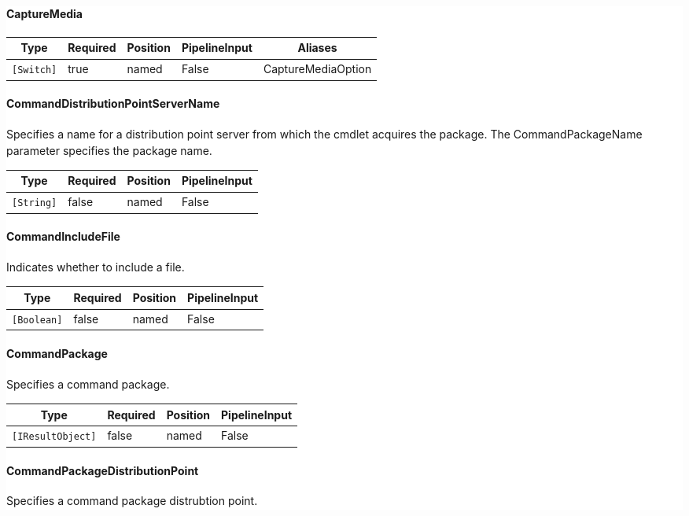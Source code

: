 

#### **CaptureMedia**








|Type      |Required|Position|PipelineInput|Aliases           |
|----------|--------|--------|-------------|------------------|
|`[Switch]`|true    |named   |False        |CaptureMediaOption|



#### **CommandDistributionPointServerName**

Specifies a name for a distribution point server from which the cmdlet acquires the package. The CommandPackageName parameter specifies the package name.






|Type      |Required|Position|PipelineInput|
|----------|--------|--------|-------------|
|`[String]`|false   |named   |False        |



#### **CommandIncludeFile**

Indicates whether to include a file.






|Type       |Required|Position|PipelineInput|
|-----------|--------|--------|-------------|
|`[Boolean]`|false   |named   |False        |



#### **CommandPackage**

Specifies a command package.






|Type             |Required|Position|PipelineInput|
|-----------------|--------|--------|-------------|
|`[IResultObject]`|false   |named   |False        |



#### **CommandPackageDistributionPoint**

Specifies a command package distrubtion point.
